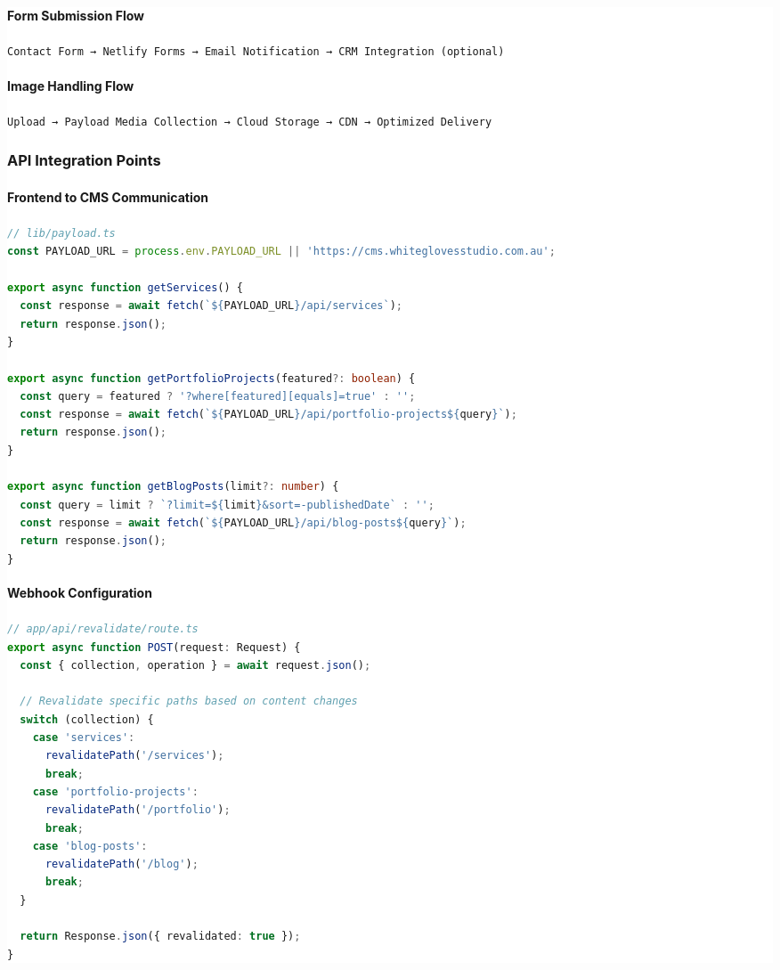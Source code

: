 #### Form Submission Flow
```
Contact Form → Netlify Forms → Email Notification → CRM Integration (optional)
```

#### Image Handling Flow
```
Upload → Payload Media Collection → Cloud Storage → CDN → Optimized Delivery
```

### API Integration Points

#### Frontend to CMS Communication
```typescript
// lib/payload.ts
const PAYLOAD_URL = process.env.PAYLOAD_URL || 'https://cms.whiteglovesstudio.com.au';

export async function getServices() {
  const response = await fetch(`${PAYLOAD_URL}/api/services`);
  return response.json();
}

export async function getPortfolioProjects(featured?: boolean) {
  const query = featured ? '?where[featured][equals]=true' : '';
  const response = await fetch(`${PAYLOAD_URL}/api/portfolio-projects${query}`);
  return response.json();
}

export async function getBlogPosts(limit?: number) {
  const query = limit ? `?limit=${limit}&sort=-publishedDate` : '';
  const response = await fetch(`${PAYLOAD_URL}/api/blog-posts${query}`);
  return response.json();
}
```

#### Webhook Configuration
```typescript
// app/api/revalidate/route.ts
export async function POST(request: Request) {
  const { collection, operation } = await request.json();
  
  // Revalidate specific paths based on content changes
  switch (collection) {
    case 'services':
      revalidatePath('/services');
      break;
    case 'portfolio-projects':
      revalidatePath('/portfolio');
      break;
    case 'blog-posts':
      revalidatePath('/blog');
      break;
  }
  
  return Response.json({ revalidated: true });
}
```
